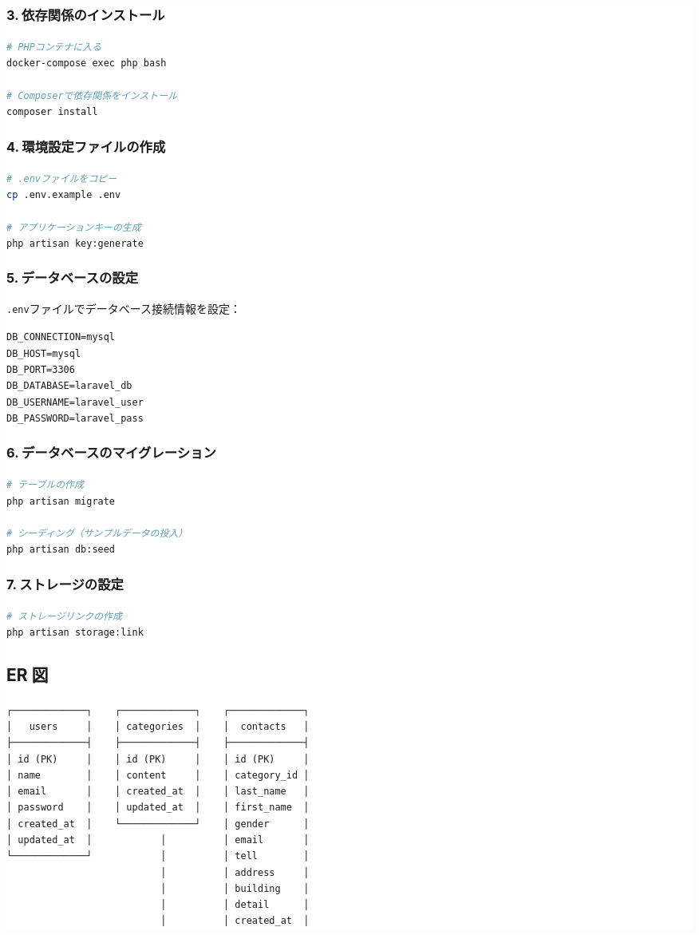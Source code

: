 ### 3. 依存関係のインストール

```bash
# PHPコンテナに入る
docker-compose exec php bash

# Composerで依存関係をインストール
composer install
```

### 4. 環境設定ファイルの作成

```bash
# .envファイルをコピー
cp .env.example .env

# アプリケーションキーの生成
php artisan key:generate
```

### 5. データベースの設定

`.env`ファイルでデータベース接続情報を設定：

```env
DB_CONNECTION=mysql
DB_HOST=mysql
DB_PORT=3306
DB_DATABASE=laravel_db
DB_USERNAME=laravel_user
DB_PASSWORD=laravel_pass
```

### 6. データベースのマイグレーション

```bash
# テーブルの作成
php artisan migrate

# シーディング（サンプルデータの投入）
php artisan db:seed
```

### 7. ストレージの設定

```bash
# ストレージリンクの作成
php artisan storage:link
```

## ER 図

```
┌─────────────┐    ┌─────────────┐    ┌─────────────┐
│   users     │    │ categories  │    │  contacts   │
├─────────────┤    ├─────────────┤    ├─────────────┤
│ id (PK)     │    │ id (PK)     │    │ id (PK)     │
│ name        │    │ content     │    │ category_id │
│ email       │    │ created_at  │    │ last_name   │
│ password    │    │ updated_at  │    │ first_name  │
│ created_at  │    └─────────────┘    │ gender      │
│ updated_at  │            │          │ email       │
└─────────────┘            │          │ tell        │
                           │          │ address     │
                           │          │ building    │
                           │          │ detail      │
                           │          │ created_at  │
```